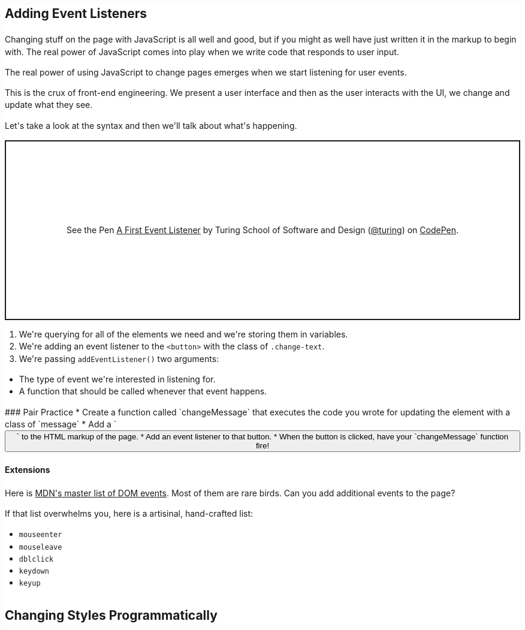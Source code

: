## Adding Event Listeners

Changing stuff on the page with JavaScript is all well and good, but if you might as well have just written it in the markup to begin with. The real power of JavaScript comes into play when we write code that responds to user input.

The real power of using JavaScript to change pages emerges when we start listening for user events.

This is the crux of front-end engineering. We present a user interface and then as the user interacts with the UI, we change and update what they see.

Let's take a look at the syntax and then we'll talk about what's happening.

<p class="codepen" data-height="300" data-theme-id="37918" data-default-tab="js,result" data-user="turing" data-slug-hash="qNjyAg" style="height: 300px; box-sizing: border-box; display: flex; align-items: center; justify-content: center; border: 2px solid; margin: 1em 0; padding: 1em;" data-pen-title="A First Event Listener">
  <span>See the Pen <a href="https://codepen.io/team/turing/pen/qNjyAg">
  A First Event Listener</a> by Turing School of Software and Design (<a href="https://codepen.io/turing">@turing</a>)
  on <a href="https://codepen.io">CodePen</a>.</span>
</p>
<script async src="https://static.codepen.io/assets/embed/ei.js"></script>

1. We're querying for all of the elements we need and we're storing them in variables.
2. We're adding an event listener to the `<button>` with the class of `.change-text`.
3. We're passing `addEventListener()` two arguments:
  - The type of event we're interested in listening for.
  - A function that should be called whenever that event happens.

<section class="call-to-action">
### Pair Practice
* Create a function called `changeMessage` that executes the code you wrote for updating the element with a class of `message`
* Add a `<button>` to the HTML markup of the page.
* Add an event listener to that button.
* When the button is clicked, have your `changeMessage` function fire!

</section>


#### Extensions

Here is [MDN's master list of DOM events][events-mdn]. Most of them are rare birds. Can you add additional events to the page?

If that list overwhelms you, here is a artisinal, hand-crafted list:

- `mouseenter`
- `mouseleave`
- `dblclick`
- `keydown`
- `keyup`

[events-mdn]: https://developer.mozilla.org/en-US/docs/Web/Events

## Changing Styles Programmatically
